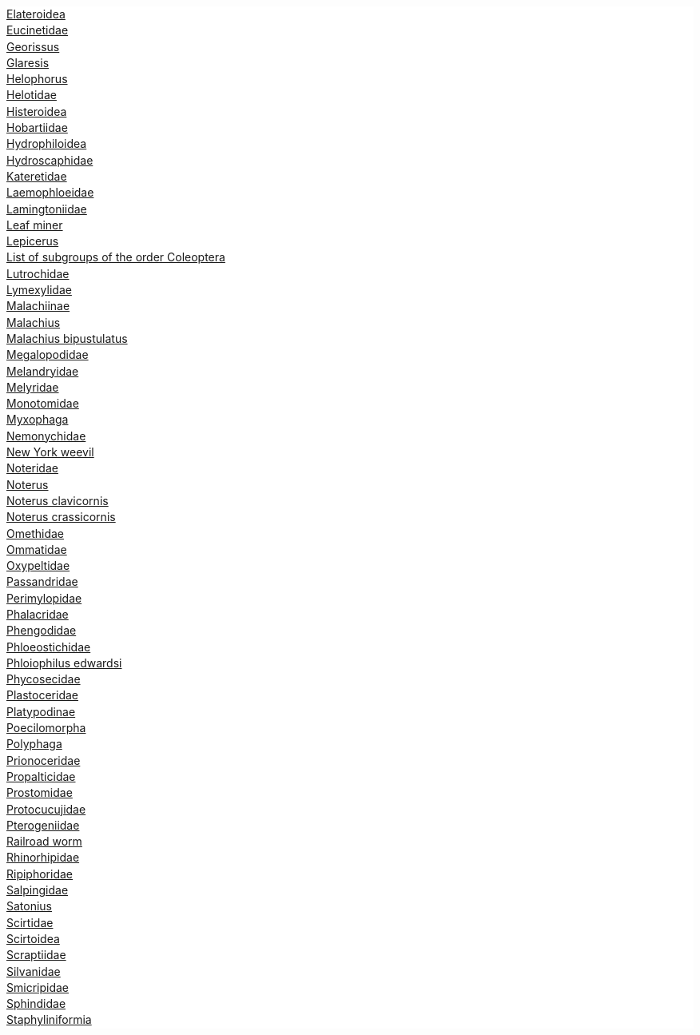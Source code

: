 [Elateroidea](https://en.wikipedia.org/wiki/Elateroidea)<br>
[Eucinetidae](https://en.wikipedia.org/wiki/Eucinetidae)<br>
[Georissus](https://en.wikipedia.org/wiki/Georissus)<br>
[Glaresis](https://en.wikipedia.org/wiki/Glaresis)<br>
[Helophorus](https://en.wikipedia.org/wiki/Helophorus)<br>
[Helotidae](https://en.wikipedia.org/wiki/Helotidae)<br>
[Histeroidea](https://en.wikipedia.org/wiki/Histeroidea)<br>
[Hobartiidae](https://en.wikipedia.org/wiki/Hobartiidae)<br>
[Hydrophiloidea](https://en.wikipedia.org/wiki/Hydrophiloidea)<br>
[Hydroscaphidae](https://en.wikipedia.org/wiki/Hydroscaphidae)<br>
[Kateretidae](https://en.wikipedia.org/wiki/Kateretidae)<br>
[Laemophloeidae](https://en.wikipedia.org/wiki/Laemophloeidae)<br>
[Lamingtoniidae](https://en.wikipedia.org/wiki/Lamingtoniidae)<br>
[Leaf miner](https://en.wikipedia.org/wiki/Leaf_miner)<br>
[Lepicerus](https://en.wikipedia.org/wiki/Lepicerus)<br>
[List of subgroups of the order Coleoptera](https://en.wikipedia.org/wiki/List_of_subgroups_of_the_order_Coleoptera)<br>
[Lutrochidae](https://en.wikipedia.org/wiki/Lutrochidae)<br>
[Lymexylidae](https://en.wikipedia.org/wiki/Lymexylidae)<br>
[Malachiinae](https://en.wikipedia.org/wiki/Malachiinae)<br>
[Malachius](https://en.wikipedia.org/wiki/Malachius)<br>
[Malachius bipustulatus](https://en.wikipedia.org/wiki/Malachius_bipustulatus)<br>
[Megalopodidae](https://en.wikipedia.org/wiki/Megalopodidae)<br>
[Melandryidae](https://en.wikipedia.org/wiki/Melandryidae)<br>
[Melyridae](https://en.wikipedia.org/wiki/Melyridae)<br>
[Monotomidae](https://en.wikipedia.org/wiki/Monotomidae)<br>
[Myxophaga](https://en.wikipedia.org/wiki/Myxophaga)<br>
[Nemonychidae](https://en.wikipedia.org/wiki/Nemonychidae)<br>
[New York weevil](https://en.wikipedia.org/wiki/New_York_weevil)<br>
[Noteridae](https://en.wikipedia.org/wiki/Noteridae)<br>
[Noterus](https://en.wikipedia.org/wiki/Noterus)<br>
[Noterus clavicornis](https://en.wikipedia.org/wiki/Noterus_clavicornis)<br>
[Noterus crassicornis](https://en.wikipedia.org/wiki/Noterus_crassicornis)<br>
[Omethidae](https://en.wikipedia.org/wiki/Omethidae)<br>
[Ommatidae](https://en.wikipedia.org/wiki/Ommatidae)<br>
[Oxypeltidae](https://en.wikipedia.org/wiki/Oxypeltidae)<br>
[Passandridae](https://en.wikipedia.org/wiki/Passandridae)<br>
[Perimylopidae](https://en.wikipedia.org/wiki/Perimylopidae)<br>
[Phalacridae](https://en.wikipedia.org/wiki/Phalacridae)<br>
[Phengodidae](https://en.wikipedia.org/wiki/Phengodidae)<br>
[Phloeostichidae](https://en.wikipedia.org/wiki/Phloeostichidae)<br>
[Phloiophilus edwardsi](https://en.wikipedia.org/wiki/Phloiophilus_edwardsi)<br>
[Phycosecidae](https://en.wikipedia.org/wiki/Phycosecidae)<br>
[Plastoceridae](https://en.wikipedia.org/wiki/Plastoceridae)<br>
[Platypodinae](https://en.wikipedia.org/wiki/Platypodinae)<br>
[Poecilomorpha](https://en.wikipedia.org/wiki/Poecilomorpha)<br>
[Polyphaga](https://en.wikipedia.org/wiki/Polyphaga)<br>
[Prionoceridae](https://en.wikipedia.org/wiki/Prionoceridae)<br>
[Propalticidae](https://en.wikipedia.org/wiki/Propalticidae)<br>
[Prostomidae](https://en.wikipedia.org/wiki/Prostomidae)<br>
[Protocucujidae](https://en.wikipedia.org/wiki/Protocucujidae)<br>
[Pterogeniidae](https://en.wikipedia.org/wiki/Pterogeniidae)<br>
[Railroad worm](https://en.wikipedia.org/wiki/Railroad_worm)<br>
[Rhinorhipidae](https://en.wikipedia.org/wiki/Rhinorhipidae)<br>
[Ripiphoridae](https://en.wikipedia.org/wiki/Ripiphoridae)<br>
[Salpingidae](https://en.wikipedia.org/wiki/Salpingidae)<br>
[Satonius](https://en.wikipedia.org/wiki/Satonius)<br>
[Scirtidae](https://en.wikipedia.org/wiki/Scirtidae)<br>
[Scirtoidea](https://en.wikipedia.org/wiki/Scirtoidea)<br>
[Scraptiidae](https://en.wikipedia.org/wiki/Scraptiidae)<br>
[Silvanidae](https://en.wikipedia.org/wiki/Silvanidae)<br>
[Smicripidae](https://en.wikipedia.org/wiki/Smicripidae)<br>
[Sphindidae](https://en.wikipedia.org/wiki/Sphindidae)<br>
[Staphyliniformia](https://en.wikipedia.org/wiki/Staphyliniformia)<br>